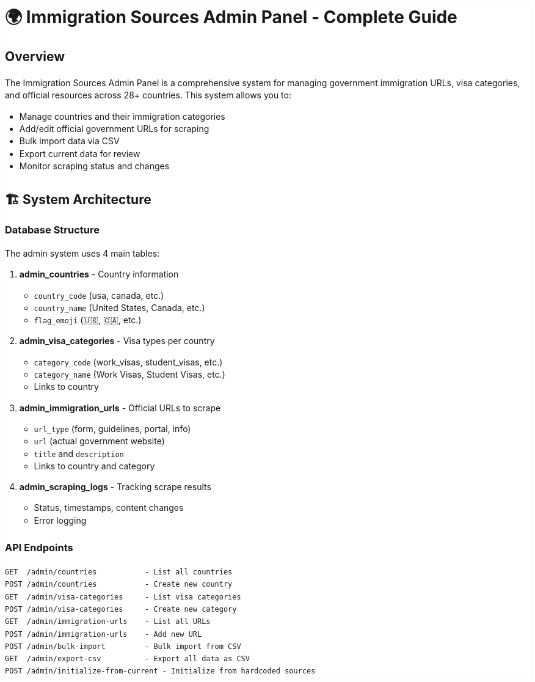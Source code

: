 # 🌍 Immigration Sources Admin Panel - Complete Guide

## Overview

The Immigration Sources Admin Panel is a comprehensive system for managing government immigration URLs, visa categories, and official resources across 28+ countries. This system allows you to:

- Manage countries and their immigration categories
- Add/edit official government URLs for scraping
- Bulk import data via CSV
- Export current data for review
- Monitor scraping status and changes

## 🏗️ System Architecture

### Database Structure

The admin system uses 4 main tables:

1. **admin_countries** - Country information
   - `country_code` (usa, canada, etc.)
   - `country_name` (United States, Canada, etc.)
   - `flag_emoji` (🇺🇸, 🇨🇦, etc.)

2. **admin_visa_categories** - Visa types per country
   - `category_code` (work_visas, student_visas, etc.)
   - `category_name` (Work Visas, Student Visas, etc.)
   - Links to country

3. **admin_immigration_urls** - Official URLs to scrape
   - `url_type` (form, guidelines, portal, info)
   - `url` (actual government website)
   - `title` and `description`
   - Links to country and category

4. **admin_scraping_logs** - Tracking scrape results
   - Status, timestamps, content changes
   - Error logging

### API Endpoints

```
GET  /admin/countries           - List all countries
POST /admin/countries           - Create new country
GET  /admin/visa-categories     - List visa categories
POST /admin/visa-categories     - Create new category
GET  /admin/immigration-urls    - List all URLs
POST /admin/immigration-urls    - Add new URL
POST /admin/bulk-import         - Bulk import from CSV
GET  /admin/export-csv          - Export all data as CSV
POST /admin/initialize-from-current - Initialize from hardcoded sources
```
